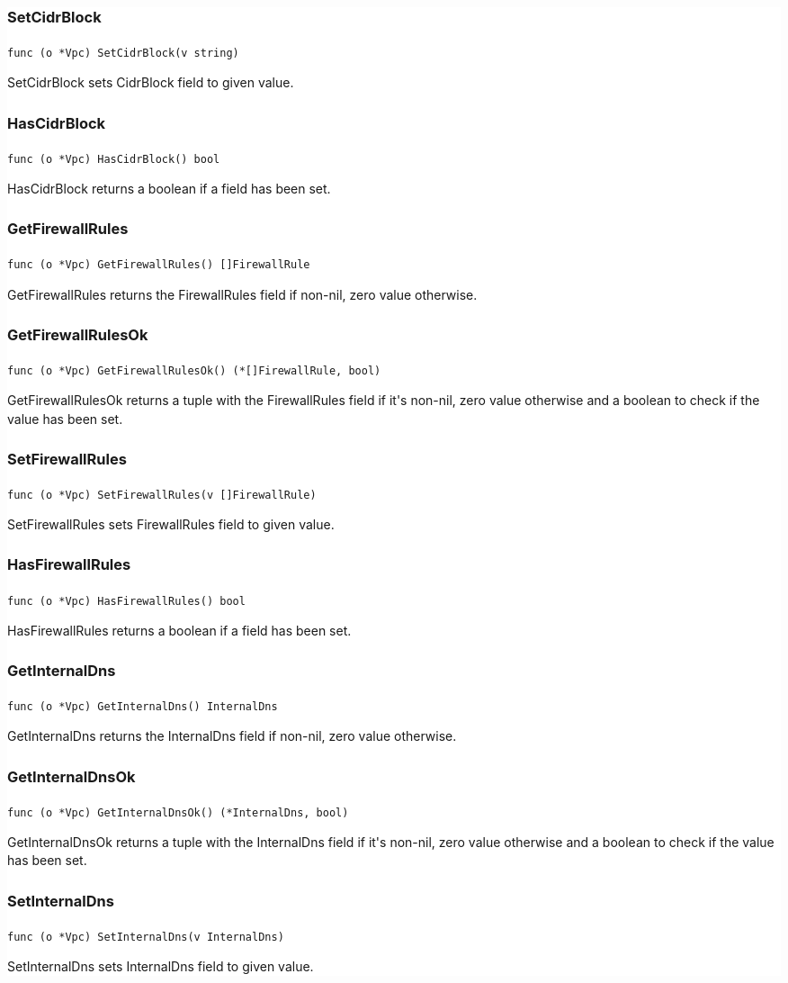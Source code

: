 ### SetCidrBlock

`func (o *Vpc) SetCidrBlock(v string)`

SetCidrBlock sets CidrBlock field to given value.

### HasCidrBlock

`func (o *Vpc) HasCidrBlock() bool`

HasCidrBlock returns a boolean if a field has been set.

### GetFirewallRules

`func (o *Vpc) GetFirewallRules() []FirewallRule`

GetFirewallRules returns the FirewallRules field if non-nil, zero value otherwise.

### GetFirewallRulesOk

`func (o *Vpc) GetFirewallRulesOk() (*[]FirewallRule, bool)`

GetFirewallRulesOk returns a tuple with the FirewallRules field if it's non-nil, zero value otherwise
and a boolean to check if the value has been set.

### SetFirewallRules

`func (o *Vpc) SetFirewallRules(v []FirewallRule)`

SetFirewallRules sets FirewallRules field to given value.

### HasFirewallRules

`func (o *Vpc) HasFirewallRules() bool`

HasFirewallRules returns a boolean if a field has been set.

### GetInternalDns

`func (o *Vpc) GetInternalDns() InternalDns`

GetInternalDns returns the InternalDns field if non-nil, zero value otherwise.

### GetInternalDnsOk

`func (o *Vpc) GetInternalDnsOk() (*InternalDns, bool)`

GetInternalDnsOk returns a tuple with the InternalDns field if it's non-nil, zero value otherwise
and a boolean to check if the value has been set.

### SetInternalDns

`func (o *Vpc) SetInternalDns(v InternalDns)`

SetInternalDns sets InternalDns field to given value.
